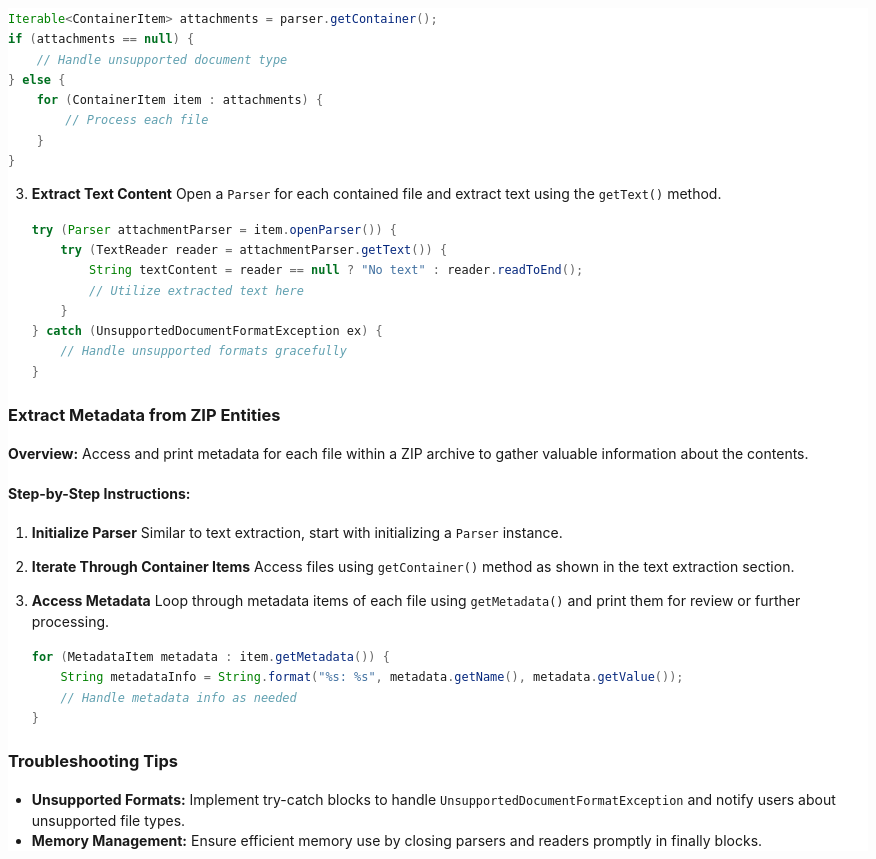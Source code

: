    ```java
   Iterable<ContainerItem> attachments = parser.getContainer();
   if (attachments == null) {
       // Handle unsupported document type
   } else {
       for (ContainerItem item : attachments) {
           // Process each file
       }
   }
   ```

3. **Extract Text Content**
   Open a `Parser` for each contained file and extract text using the `getText()` method.

   ```java
   try (Parser attachmentParser = item.openParser()) {
       try (TextReader reader = attachmentParser.getText()) {
           String textContent = reader == null ? "No text" : reader.readToEnd();
           // Utilize extracted text here
       }
   } catch (UnsupportedDocumentFormatException ex) {
       // Handle unsupported formats gracefully
   }
   ```

### Extract Metadata from ZIP Entities

**Overview:**
Access and print metadata for each file within a ZIP archive to gather valuable information about the contents.

#### Step-by-Step Instructions:
1. **Initialize Parser**
   Similar to text extraction, start with initializing a `Parser` instance.

2. **Iterate Through Container Items**
   Access files using `getContainer()` method as shown in the text extraction section.

3. **Access Metadata**
   Loop through metadata items of each file using `getMetadata()` and print them for review or further processing.

   ```java
   for (MetadataItem metadata : item.getMetadata()) {
       String metadataInfo = String.format("%s: %s", metadata.getName(), metadata.getValue());
       // Handle metadata info as needed
   }
   ```

### Troubleshooting Tips
- **Unsupported Formats:** Implement try-catch blocks to handle `UnsupportedDocumentFormatException` and notify users about unsupported file types.
- **Memory Management:** Ensure efficient memory use by closing parsers and readers promptly in finally blocks.
